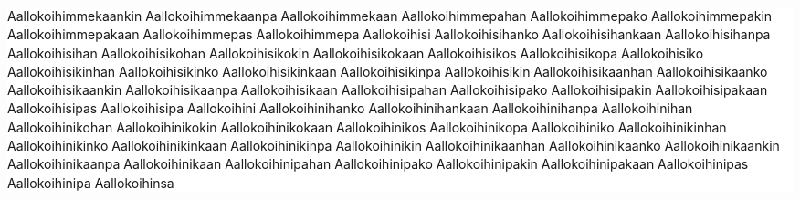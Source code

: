 Aallokoihimmekaankin
Aallokoihimmekaanpa
Aallokoihimmekaan
Aallokoihimmepahan
Aallokoihimmepako
Aallokoihimmepakin
Aallokoihimmepakaan
Aallokoihimmepas
Aallokoihimmepa
Aallokoihisi
Aallokoihisihanko
Aallokoihisihankaan
Aallokoihisihanpa
Aallokoihisihan
Aallokoihisikohan
Aallokoihisikokin
Aallokoihisikokaan
Aallokoihisikos
Aallokoihisikopa
Aallokoihisiko
Aallokoihisikinhan
Aallokoihisikinko
Aallokoihisikinkaan
Aallokoihisikinpa
Aallokoihisikin
Aallokoihisikaanhan
Aallokoihisikaanko
Aallokoihisikaankin
Aallokoihisikaanpa
Aallokoihisikaan
Aallokoihisipahan
Aallokoihisipako
Aallokoihisipakin
Aallokoihisipakaan
Aallokoihisipas
Aallokoihisipa
Aallokoihini
Aallokoihinihanko
Aallokoihinihankaan
Aallokoihinihanpa
Aallokoihinihan
Aallokoihinikohan
Aallokoihinikokin
Aallokoihinikokaan
Aallokoihinikos
Aallokoihinikopa
Aallokoihiniko
Aallokoihinikinhan
Aallokoihinikinko
Aallokoihinikinkaan
Aallokoihinikinpa
Aallokoihinikin
Aallokoihinikaanhan
Aallokoihinikaanko
Aallokoihinikaankin
Aallokoihinikaanpa
Aallokoihinikaan
Aallokoihinipahan
Aallokoihinipako
Aallokoihinipakin
Aallokoihinipakaan
Aallokoihinipas
Aallokoihinipa
Aallokoihinsa